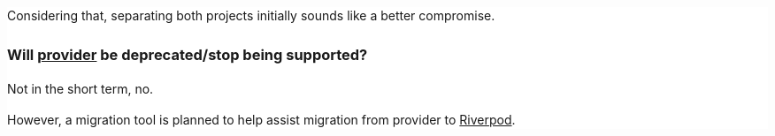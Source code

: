Considering that, separating both projects initially sounds like a better
compromise.

### Will [provider] be deprecated/stop being supported?

Not in the short term, no.

However, a migration tool is planned to help assist migration from provider
to [Riverpod].

[provider]: https://github.com/rrousselGit/provider
[riverpod]: https://github.com/rrousselGit/river_pod
[flutter_hooks]: https://github.com/rrousselGit/flutter_hooks
[inheritedwidget]: https://api.flutter.dev/flutter/widgets/InheritedWidget-class.html
[hooks_riverpod]: https://pub.dev/packages/hooks_riverpod
[flutter_riverpod]: https://pub.dev/packages/flutter_riverpod
